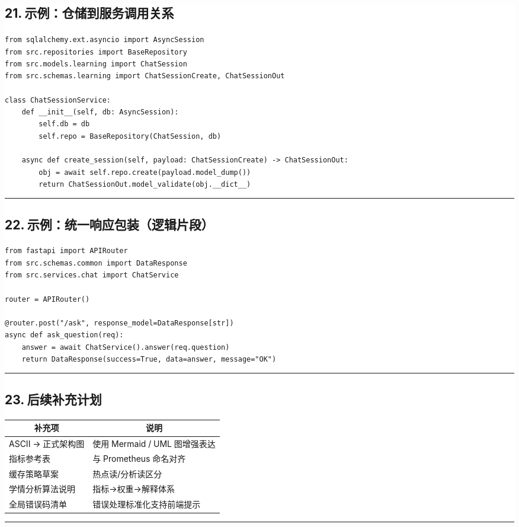 
## 21. 示例：仓储到服务调用关系

```/dev/null/service-repo-example.py#L1-40
from sqlalchemy.ext.asyncio import AsyncSession
from src.repositories import BaseRepository
from src.models.learning import ChatSession
from src.schemas.learning import ChatSessionCreate, ChatSessionOut

class ChatSessionService:
    def __init__(self, db: AsyncSession):
        self.db = db
        self.repo = BaseRepository(ChatSession, db)

    async def create_session(self, payload: ChatSessionCreate) -> ChatSessionOut:
        obj = await self.repo.create(payload.model_dump())
        return ChatSessionOut.model_validate(obj.__dict__)
```

---

## 22. 示例：统一响应包装（逻辑片段）

```/dev/null/response-wrapper.py#L1-30
from fastapi import APIRouter
from src.schemas.common import DataResponse
from src.services.chat import ChatService

router = APIRouter()

@router.post("/ask", response_model=DataResponse[str])
async def ask_question(req):
    answer = await ChatService().answer(req.question)
    return DataResponse(success=True, data=answer, message="OK")
```

---

## 23. 后续补充计划

| 补充项             | 说明                          |
| ------------------ | ----------------------------- |
| ASCII → 正式架构图 | 使用 Mermaid / UML 图增强表达 |
| 指标参考表         | 与 Prometheus 命名对齐        |
| 缓存策略草案       | 热点读/分析读区分             |
| 学情分析算法说明   | 指标→权重→解释体系            |
| 全局错误码清单     | 错误处理标准化支持前端提示    |

---
